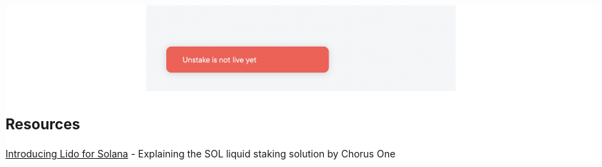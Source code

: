 <p align="center">
    <img src="./images/common/unstake.png" alt="Unstake" width="450"/>
</p>

## Resources
[Introducing Lido for Solana](https://medium.com/chorus-one/introducing-lido-for-solana-8aa02db8503) - Explaining the SOL liquid staking solution by Chorus One



